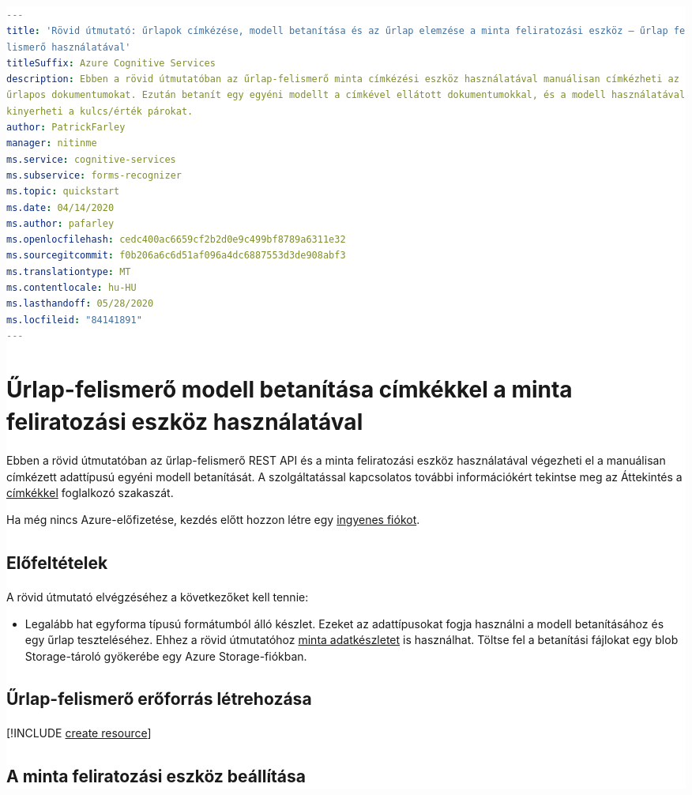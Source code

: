 ```yaml
---
title: 'Rövid útmutató: űrlapok címkézése, modell betanítása és az űrlap elemzése a minta feliratozási eszköz – űrlap felismerő használatával'
titleSuffix: Azure Cognitive Services
description: Ebben a rövid útmutatóban az űrlap-felismerő minta címkézési eszköz használatával manuálisan címkézheti az űrlapos dokumentumokat. Ezután betanít egy egyéni modellt a címkével ellátott dokumentumokkal, és a modell használatával kinyerheti a kulcs/érték párokat.
author: PatrickFarley
manager: nitinme
ms.service: cognitive-services
ms.subservice: forms-recognizer
ms.topic: quickstart
ms.date: 04/14/2020
ms.author: pafarley
ms.openlocfilehash: cedc400ac6659cf2b2d0e9c499bf8789a6311e32
ms.sourcegitcommit: f0b206a6c6d51af096a4dc6887553d3de908abf3
ms.translationtype: MT
ms.contentlocale: hu-HU
ms.lasthandoff: 05/28/2020
ms.locfileid: "84141891"
---
```

# <a name="train-a-form-recognizer-model-with-labels-using-the-sample-labeling-tool"></a>Űrlap-felismerő modell betanítása címkékkel a minta feliratozási eszköz használatával

Ebben a rövid útmutatóban az űrlap-felismerő REST API és a minta feliratozási eszköz használatával végezheti el a manuálisan címkézett adattípusú egyéni modell betanítását. A szolgáltatással kapcsolatos további információkért tekintse meg az Áttekintés a [címkékkel](../overview.md#train-with-labels) foglalkozó szakaszát.

Ha még nincs Azure-előfizetése, kezdés előtt hozzon létre egy [ingyenes fiókot](https://azure.microsoft.com/free/?WT.mc_id=A261C142F).

## <a name="prerequisites"></a>Előfeltételek

A rövid útmutató elvégzéséhez a következőket kell tennie:

- Legalább hat egyforma típusú formátumból álló készlet. Ezeket az adattípusokat fogja használni a modell betanításához és egy űrlap teszteléséhez. Ehhez a rövid útmutatóhoz [minta adatkészletet](https://go.microsoft.com/fwlink/?linkid=2090451) is használhat. Töltse fel a betanítási fájlokat egy blob Storage-tároló gyökerébe egy Azure Storage-fiókban.

## <a name="create-a-form-recognizer-resource"></a>Űrlap-felismerő erőforrás létrehozása

[!INCLUDE [create resource](../includes/create-resource.md)]

## <a name="set-up-the-sample-labeling-tool"></a>A minta feliratozási eszköz beállítása

